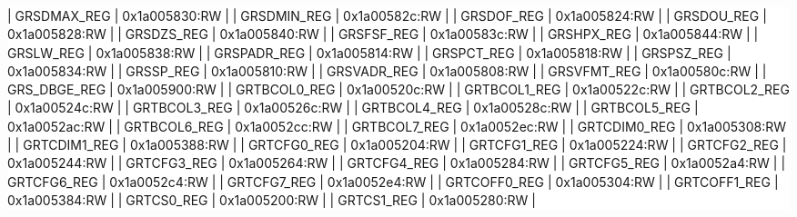 | GRSDMAX_REG | 0x1a005830:RW |
| GRSDMIN_REG | 0x1a00582c:RW |
| GRSDOF_REG | 0x1a005824:RW |
| GRSDOU_REG | 0x1a005828:RW |
| GRSDZS_REG | 0x1a005840:RW |
| GRSFSF_REG | 0x1a00583c:RW |
| GRSHPX_REG | 0x1a005844:RW |
| GRSLW_REG | 0x1a005838:RW |
| GRSPADR_REG | 0x1a005814:RW |
| GRSPCT_REG | 0x1a005818:RW |
| GRSPSZ_REG | 0x1a005834:RW |
| GRSSP_REG | 0x1a005810:RW |
| GRSVADR_REG | 0x1a005808:RW |
| GRSVFMT_REG | 0x1a00580c:RW |
| GRS_DBGE_REG | 0x1a005900:RW |
| GRTBCOL0_REG | 0x1a00520c:RW |
| GRTBCOL1_REG | 0x1a00522c:RW |
| GRTBCOL2_REG | 0x1a00524c:RW |
| GRTBCOL3_REG | 0x1a00526c:RW |
| GRTBCOL4_REG | 0x1a00528c:RW |
| GRTBCOL5_REG | 0x1a0052ac:RW |
| GRTBCOL6_REG | 0x1a0052cc:RW |
| GRTBCOL7_REG | 0x1a0052ec:RW |
| GRTCDIM0_REG | 0x1a005308:RW |
| GRTCDIM1_REG | 0x1a005388:RW |
| GRTCFG0_REG | 0x1a005204:RW |
| GRTCFG1_REG | 0x1a005224:RW |
| GRTCFG2_REG | 0x1a005244:RW |
| GRTCFG3_REG | 0x1a005264:RW |
| GRTCFG4_REG | 0x1a005284:RW |
| GRTCFG5_REG | 0x1a0052a4:RW |
| GRTCFG6_REG | 0x1a0052c4:RW |
| GRTCFG7_REG | 0x1a0052e4:RW |
| GRTCOFF0_REG | 0x1a005304:RW |
| GRTCOFF1_REG | 0x1a005384:RW |
| GRTCS0_REG | 0x1a005200:RW |
| GRTCS1_REG | 0x1a005280:RW |